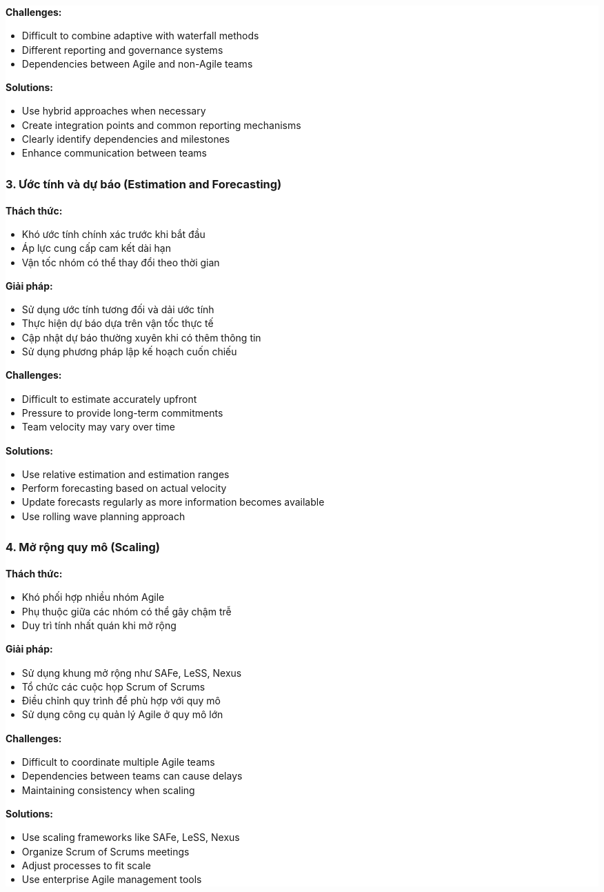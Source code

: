 **Challenges:**
- Difficult to combine adaptive with waterfall methods
- Different reporting and governance systems
- Dependencies between Agile and non-Agile teams

**Solutions:**
- Use hybrid approaches when necessary
- Create integration points and common reporting mechanisms
- Clearly identify dependencies and milestones
- Enhance communication between teams

### 3. Ước tính và dự báo (Estimation and Forecasting)

**Thách thức:**
- Khó ước tính chính xác trước khi bắt đầu
- Áp lực cung cấp cam kết dài hạn
- Vận tốc nhóm có thể thay đổi theo thời gian

**Giải pháp:**
- Sử dụng ước tính tương đối và dải ước tính
- Thực hiện dự báo dựa trên vận tốc thực tế
- Cập nhật dự báo thường xuyên khi có thêm thông tin
- Sử dụng phương pháp lập kế hoạch cuốn chiếu

**Challenges:**
- Difficult to estimate accurately upfront
- Pressure to provide long-term commitments
- Team velocity may vary over time

**Solutions:**
- Use relative estimation and estimation ranges
- Perform forecasting based on actual velocity
- Update forecasts regularly as more information becomes available
- Use rolling wave planning approach

### 4. Mở rộng quy mô (Scaling)

**Thách thức:**
- Khó phối hợp nhiều nhóm Agile
- Phụ thuộc giữa các nhóm có thể gây chậm trễ
- Duy trì tính nhất quán khi mở rộng

**Giải pháp:**
- Sử dụng khung mở rộng như SAFe, LeSS, Nexus
- Tổ chức các cuộc họp Scrum of Scrums
- Điều chỉnh quy trình để phù hợp với quy mô
- Sử dụng công cụ quản lý Agile ở quy mô lớn

**Challenges:**
- Difficult to coordinate multiple Agile teams
- Dependencies between teams can cause delays
- Maintaining consistency when scaling

**Solutions:**
- Use scaling frameworks like SAFe, LeSS, Nexus
- Organize Scrum of Scrums meetings
- Adjust processes to fit scale
- Use enterprise Agile management tools
